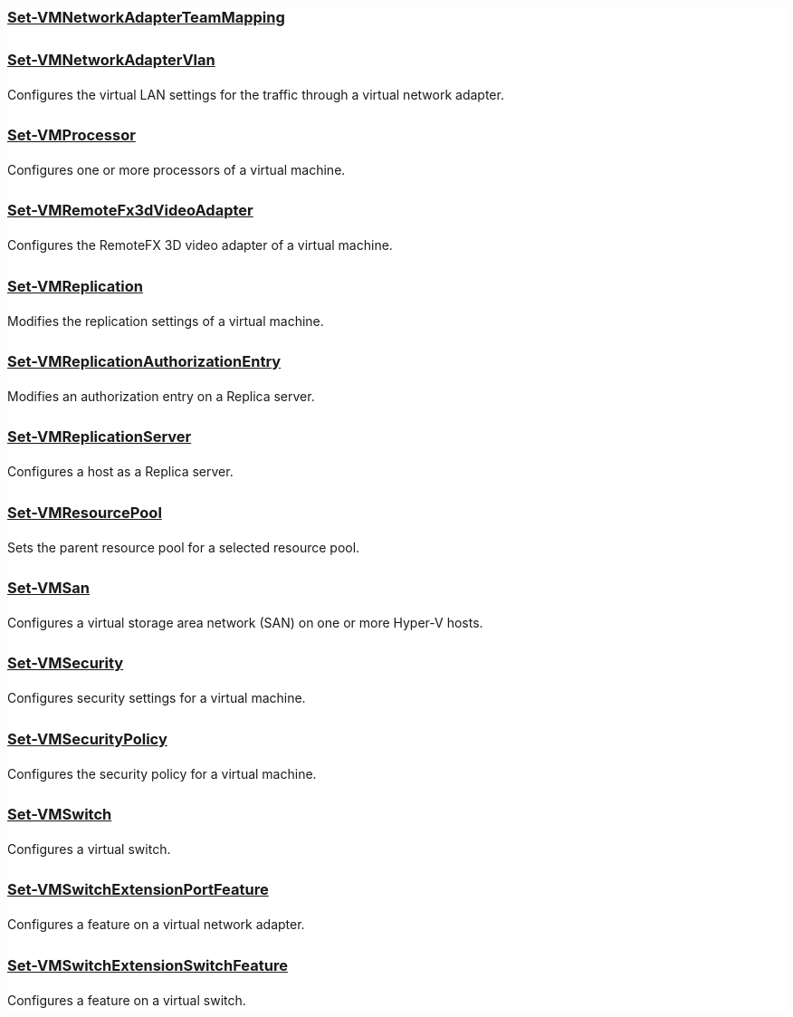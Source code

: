 ### [Set-VMNetworkAdapterTeamMapping](./Set-VMNetworkAdapterTeamMapping.md)


### [Set-VMNetworkAdapterVlan](./Set-VMNetworkAdapterVlan.md)
Configures the virtual LAN settings for the traffic through a virtual network adapter.

### [Set-VMProcessor](./Set-VMProcessor.md)
Configures one or more processors of a virtual machine.

### [Set-VMRemoteFx3dVideoAdapter](./Set-VMRemoteFx3dVideoAdapter.md)
Configures the RemoteFX 3D video adapter of a virtual machine.

### [Set-VMReplication](./Set-VMReplication.md)
Modifies the replication settings of a virtual machine.

### [Set-VMReplicationAuthorizationEntry](./Set-VMReplicationAuthorizationEntry.md)
Modifies an authorization entry on a Replica server.

### [Set-VMReplicationServer](./Set-VMReplicationServer.md)
Configures a host as a Replica server.

### [Set-VMResourcePool](./Set-VMResourcePool.md)
Sets the parent resource pool for a selected resource pool.

### [Set-VMSan](./Set-VMSan.md)
Configures a virtual storage area network (SAN) on one or more Hyper-V hosts.

### [Set-VMSecurity](./Set-VMSecurity.md)
Configures security settings for a virtual machine.

### [Set-VMSecurityPolicy](./Set-VMSecurityPolicy.md)
Configures the security policy for a virtual machine.

### [Set-VMSwitch](./Set-VMSwitch.md)
Configures a virtual switch.

### [Set-VMSwitchExtensionPortFeature](./Set-VMSwitchExtensionPortFeature.md)
Configures a feature on a virtual network adapter.

### [Set-VMSwitchExtensionSwitchFeature](./Set-VMSwitchExtensionSwitchFeature.md)
Configures a feature on a virtual switch.
